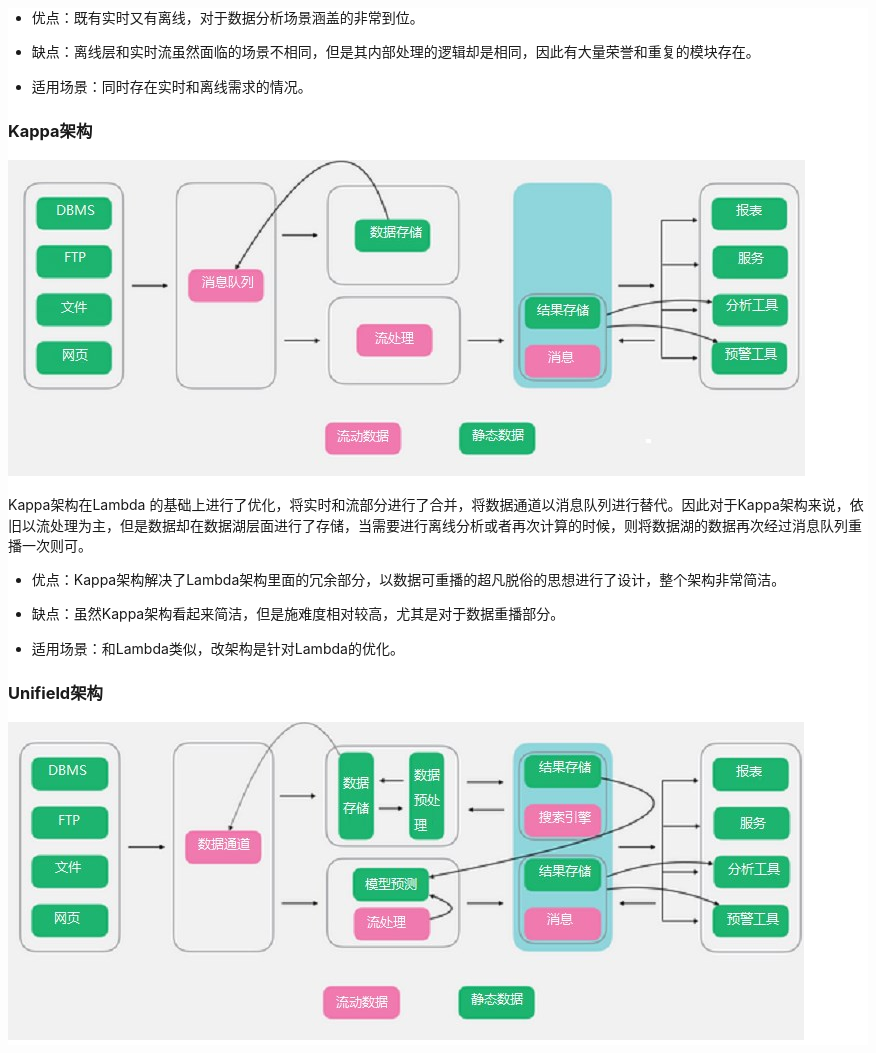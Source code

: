 - 优点：既有实时又有离线，对于数据分析场景涵盖的非常到位。

- 缺点：离线层和实时流虽然面临的场景不相同，但是其内部处理的逻辑却是相同，因此有大量荣誉和重复的模块存在。

- 适用场景：同时存在实时和离线需求的情况。

### Kappa架构

![](index_files/2ee1801d-6df4-41e5-ac78-251e5b27a769.jpg)

Kappa架构在Lambda 的基础上进行了优化，将实时和流部分进行了合并，将数据通道以消息队列进行替代。因此对于Kappa架构来说，依旧以流处理为主，但是数据却在数据湖层面进行了存储，当需要进行离线分析或者再次计算的时候，则将数据湖的数据再次经过消息队列重播一次则可。

- 优点：Kappa架构解决了Lambda架构里面的冗余部分，以数据可重播的超凡脱俗的思想进行了设计，整个架构非常简洁。

- 缺点：虽然Kappa架构看起来简洁，但是施难度相对较高，尤其是对于数据重播部分。

- 适用场景：和Lambda类似，改架构是针对Lambda的优化。

### Unifield架构

![](index_files/676ce0e1-33e5-4d6b-b9d2-fd2f3230447a.jpg)
